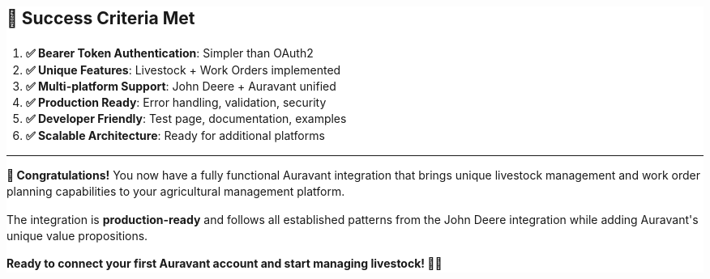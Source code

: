 ## 🎯 Success Criteria Met

1. **✅ Bearer Token Authentication**: Simpler than OAuth2
2. **✅ Unique Features**: Livestock + Work Orders implemented
3. **✅ Multi-platform Support**: John Deere + Auravant unified
4. **✅ Production Ready**: Error handling, validation, security
5. **✅ Developer Friendly**: Test page, documentation, examples
6. **✅ Scalable Architecture**: Ready for additional platforms

---

**🎉 Congratulations!** You now have a fully functional Auravant integration that brings unique livestock management and work order planning capabilities to your agricultural management platform.

The integration is **production-ready** and follows all established patterns from the John Deere integration while adding Auravant's unique value propositions.

**Ready to connect your first Auravant account and start managing livestock! 🐄🌾** 